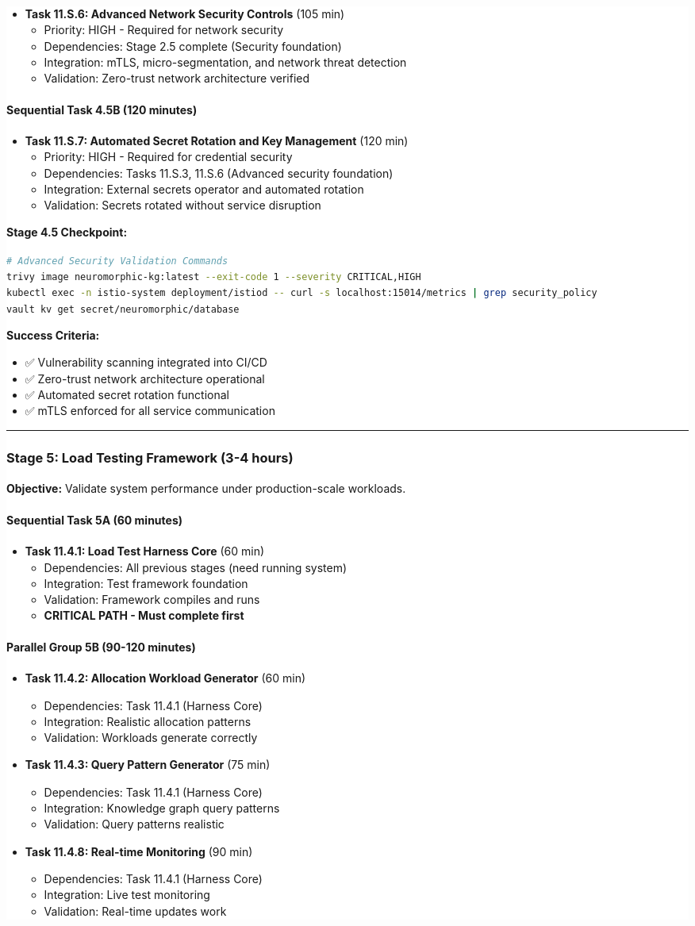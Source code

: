 - **Task 11.S.6: Advanced Network Security Controls** (105 min)
  - Priority: HIGH - Required for network security
  - Dependencies: Stage 2.5 complete (Security foundation)
  - Integration: mTLS, micro-segmentation, and network threat detection
  - Validation: Zero-trust network architecture verified

#### Sequential Task 4.5B (120 minutes)
- **Task 11.S.7: Automated Secret Rotation and Key Management** (120 min)
  - Priority: HIGH - Required for credential security
  - Dependencies: Tasks 11.S.3, 11.S.6 (Advanced security foundation)
  - Integration: External secrets operator and automated rotation
  - Validation: Secrets rotated without service disruption

**Stage 4.5 Checkpoint:**
```bash
# Advanced Security Validation Commands
trivy image neuromorphic-kg:latest --exit-code 1 --severity CRITICAL,HIGH
kubectl exec -n istio-system deployment/istiod -- curl -s localhost:15014/metrics | grep security_policy
vault kv get secret/neuromorphic/database
```

**Success Criteria:**
- ✅ Vulnerability scanning integrated into CI/CD
- ✅ Zero-trust network architecture operational
- ✅ Automated secret rotation functional
- ✅ mTLS enforced for all service communication

---

### Stage 5: Load Testing Framework (3-4 hours)

**Objective:** Validate system performance under production-scale workloads.

#### Sequential Task 5A (60 minutes)
- **Task 11.4.1: Load Test Harness Core** (60 min)
  - Dependencies: All previous stages (need running system)
  - Integration: Test framework foundation
  - Validation: Framework compiles and runs
  - **CRITICAL PATH - Must complete first**

#### Parallel Group 5B (90-120 minutes)
- **Task 11.4.2: Allocation Workload Generator** (60 min)
  - Dependencies: Task 11.4.1 (Harness Core)
  - Integration: Realistic allocation patterns
  - Validation: Workloads generate correctly

- **Task 11.4.3: Query Pattern Generator** (75 min)
  - Dependencies: Task 11.4.1 (Harness Core)
  - Integration: Knowledge graph query patterns
  - Validation: Query patterns realistic

- **Task 11.4.8: Real-time Monitoring** (90 min)
  - Dependencies: Task 11.4.1 (Harness Core)
  - Integration: Live test monitoring
  - Validation: Real-time updates work
